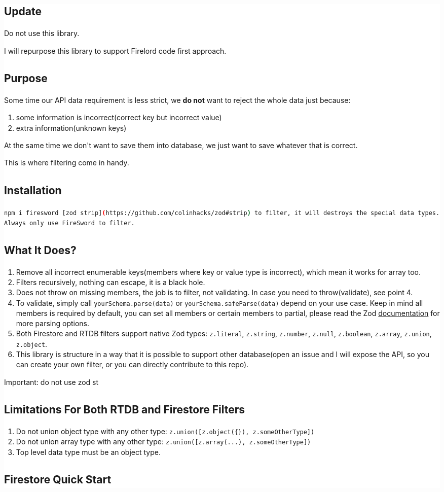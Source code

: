 ## Update

Do not use this library.

I will repurpose this library to support Firelord code first approach.

## Purpose

Some time our API data requirement is less strict, we **do not** want to reject the whole data just because:

1. some information is incorrect(correct key but incorrect value)
2. extra information(unknown keys)

At the same time we don't want to save them into database, we just want to save whatever that is correct.

This is where filtering come in handy.

## Installation

```bash
npm i firesword [zod strip](https://github.com/colinhacks/zod#strip) to filter, it will destroys the special data types. Always only use FireSword to filter.
```

## What It Does?

1. Remove all incorrect enumerable keys(members where key or value type is incorrect), which mean it works for array too.
2. Filters recursively, nothing can escape, it is a black hole.
3. Does not throw on missing members, the job is to filter, not validating. In case you need to throw(validate), see point 4.
4. To validate, simply call `yourSchema.parse(data)` or `yourSchema.safeParse(data)` depend on your use case. Keep in mind all members is required by default, you can set all members or certain members to partial, please read the Zod [documentation](https://github.com/colinhacks/zod) for more parsing options.
5. Both Firestore and RTDB filters support native Zod types: `z.literal`, `z.string`, `z.number`, `z.null`, `z.boolean`, `z.array`, `z.union`, `z.object`.
6. This library is structure in a way that it is possible to support other database(open an issue and I will expose the API, so you can create your own filter, or you can directly contribute to this repo).

Important: do not use zod st

## Limitations For Both RTDB and Firestore Filters

1. Do not union object type with any other type: `z.union([z.object({}), z.someOtherType])`
2. Do not union array type with any other type: `z.union([z.array(...), z.someOtherType])`
3. Top level data type must be an object type.

## Firestore Quick Start
